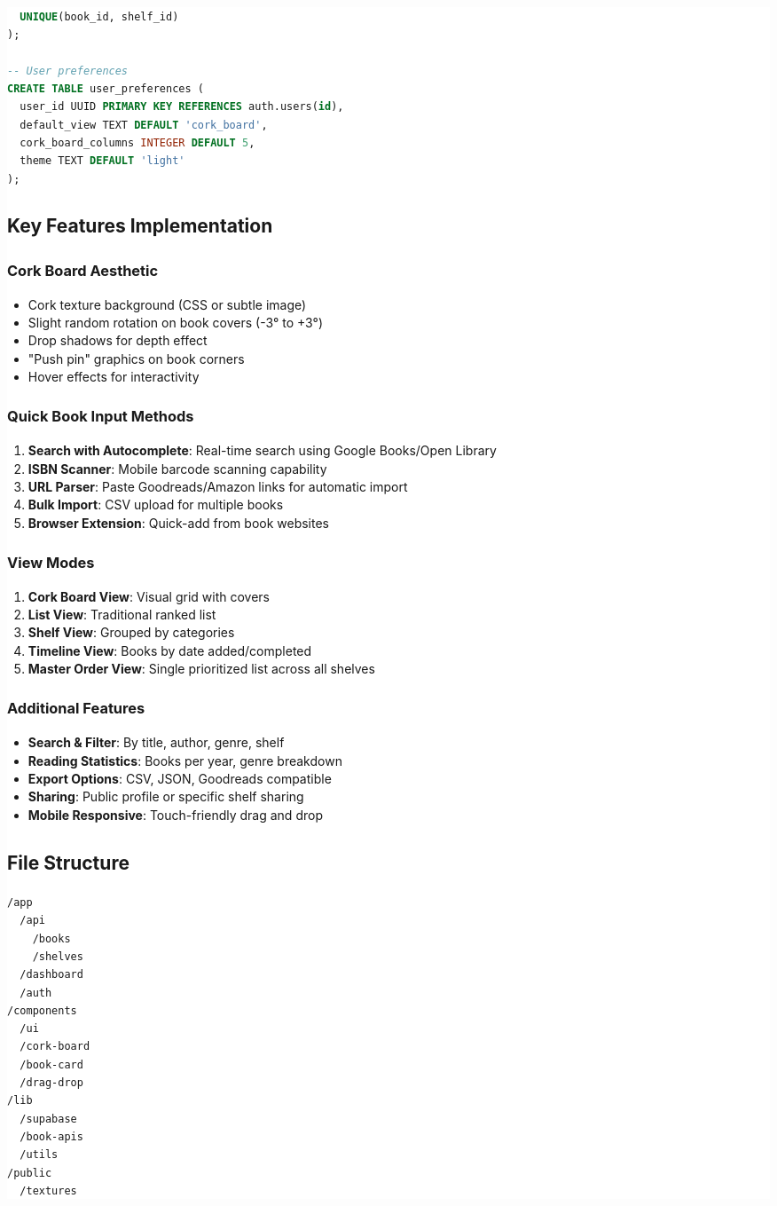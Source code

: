 ```sql
  UNIQUE(book_id, shelf_id)
);

-- User preferences
CREATE TABLE user_preferences (
  user_id UUID PRIMARY KEY REFERENCES auth.users(id),
  default_view TEXT DEFAULT 'cork_board',
  cork_board_columns INTEGER DEFAULT 5,
  theme TEXT DEFAULT 'light'
);
```

## Key Features Implementation

### Cork Board Aesthetic
- Cork texture background (CSS or subtle image)
- Slight random rotation on book covers (-3° to +3°)
- Drop shadows for depth effect
- "Push pin" graphics on book corners
- Hover effects for interactivity

### Quick Book Input Methods
1. **Search with Autocomplete**: Real-time search using Google Books/Open Library
2. **ISBN Scanner**: Mobile barcode scanning capability
3. **URL Parser**: Paste Goodreads/Amazon links for automatic import
4. **Bulk Import**: CSV upload for multiple books
5. **Browser Extension**: Quick-add from book websites

### View Modes
1. **Cork Board View**: Visual grid with covers
2. **List View**: Traditional ranked list
3. **Shelf View**: Grouped by categories
4. **Timeline View**: Books by date added/completed
5. **Master Order View**: Single prioritized list across all shelves

### Additional Features
- **Search & Filter**: By title, author, genre, shelf
- **Reading Statistics**: Books per year, genre breakdown
- **Export Options**: CSV, JSON, Goodreads compatible
- **Sharing**: Public profile or specific shelf sharing
- **Mobile Responsive**: Touch-friendly drag and drop

## File Structure
```
/app
  /api
    /books
    /shelves
  /dashboard
  /auth
/components
  /ui
  /cork-board
  /book-card
  /drag-drop
/lib
  /supabase
  /book-apis
  /utils
/public
  /textures
```